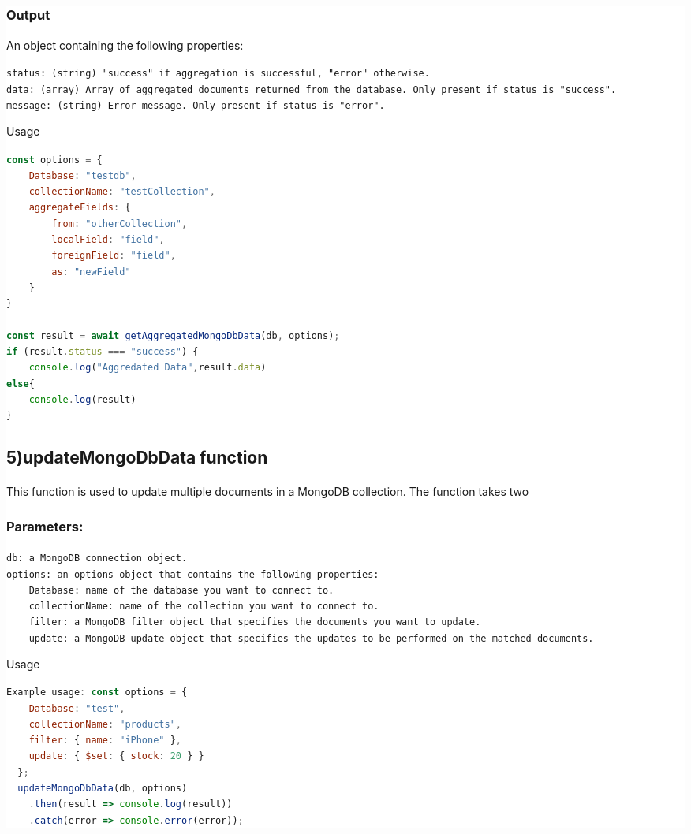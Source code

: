 ### Output

An object containing the following properties:

    status: (string) "success" if aggregation is successful, "error" otherwise.
    data: (array) Array of aggregated documents returned from the database. Only present if status is "success".
    message: (string) Error message. Only present if status is "error".

Usage

```javascript
const options = {
    Database: "testdb",
    collectionName: "testCollection",
    aggregateFields: {
        from: "otherCollection",
        localField: "field",
        foreignField: "field",
        as: "newField"
    }
}

const result = await getAggregatedMongoDbData(db, options);
if (result.status === "success") {
    console.log("Aggredated Data",result.data)
else{
    console.log(result)
}
```

## 5)updateMongoDbData function

This function is used to update multiple documents in a MongoDB collection. The function takes two 

### Parameters:

    db: a MongoDB connection object.
    options: an options object that contains the following properties:
        Database: name of the database you want to connect to.
        collectionName: name of the collection you want to connect to.
        filter: a MongoDB filter object that specifies the documents you want to update.
        update: a MongoDB update object that specifies the updates to be performed on the matched documents.

Usage
```javascript
Example usage: const options = {
    Database: "test",
    collectionName: "products",
    filter: { name: "iPhone" },
    update: { $set: { stock: 20 } }
  };
  updateMongoDbData(db, options)
    .then(result => console.log(result))
    .catch(error => console.error(error));
```
